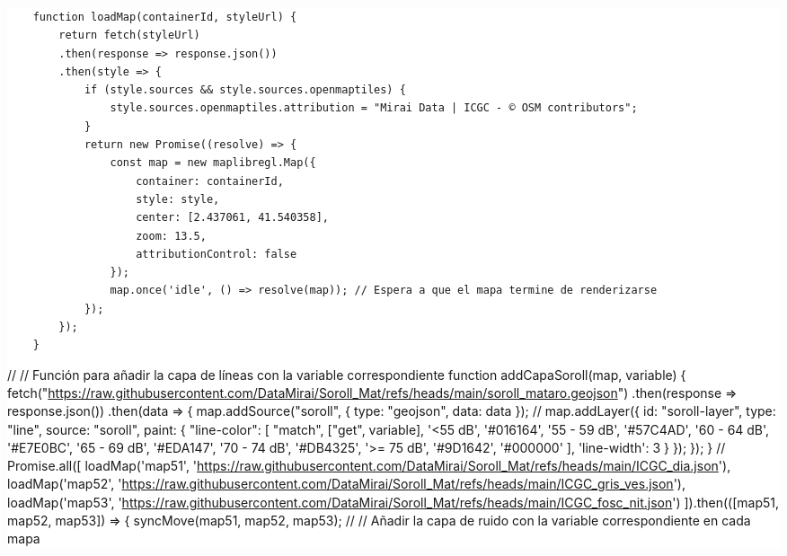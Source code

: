         function loadMap(containerId, styleUrl) {
            return fetch(styleUrl)
            .then(response => response.json())
            .then(style => {
                if (style.sources && style.sources.openmaptiles) {
                    style.sources.openmaptiles.attribution = "Mirai Data | ICGC - © OSM contributors";
                }
                return new Promise((resolve) => {
                    const map = new maplibregl.Map({
                        container: containerId,
                        style: style,
                        center: [2.437061, 41.540358],
                        zoom: 13.5,
                        attributionControl: false
                    });
                    map.once('idle', () => resolve(map)); // Espera a que el mapa termine de renderizarse
                });
            });
        }
//
        // Función para añadir la capa de líneas con la variable correspondiente
        function addCapaSoroll(map, variable) {
            fetch("https://raw.githubusercontent.com/DataMirai/Soroll_Mat/refs/heads/main/soroll_mataro.geojson")
            .then(response => response.json())
            .then(data => {
                map.addSource("soroll", {
                    type: "geojson",
                    data: data
                });
//
                map.addLayer({
                    id: "soroll-layer",
                    type: "line",
                    source: "soroll",
                    paint: {
                        "line-color": [
                            "match",
                            ["get", variable],
                            '<55 dB', '#016164',
                            '55 - 59 dB', '#57C4AD',
                            '60 - 64 dB', '#E7E0BC',
                            '65 - 69 dB', '#EDA147',
                            '70 - 74 dB', '#DB4325',
                            '>= 75 dB', '#9D1642',
                            '#000000'
                        ],
                        'line-width': 3
                    }
                });
            });
        }
//
        Promise.all([
            loadMap('map51', 'https://raw.githubusercontent.com/DataMirai/Soroll_Mat/refs/heads/main/ICGC_dia.json'),
            loadMap('map52', 'https://raw.githubusercontent.com/DataMirai/Soroll_Mat/refs/heads/main/ICGC_gris_ves.json'),
            loadMap('map53', 'https://raw.githubusercontent.com/DataMirai/Soroll_Mat/refs/heads/main/ICGC_fosc_nit.json')
        ]).then(([map51, map52, map53]) => {
            syncMove(map51, map52, map53);
//
            // Añadir la capa de ruido con la variable correspondiente en cada mapa